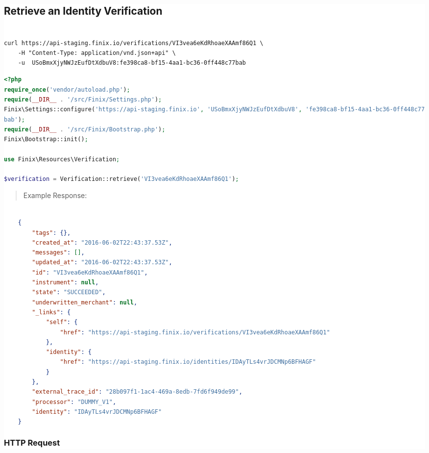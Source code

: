 
## Retrieve an Identity Verification
```shell

curl https://api-staging.finix.io/verifications/VI3vea6eKdRhoaeXAAmf86Q1 \
    -H "Content-Type: application/vnd.json+api" \
    -u  USoBmxXjyNWJzEufDtXdbuV8:fe398ca8-bf15-4aa1-bc36-0ff448c77bab

```
```php
<?php
require_once('vendor/autoload.php');
require(__DIR__ . '/src/Finix/Settings.php');
Finix\Settings::configure('https://api-staging.finix.io', 'USoBmxXjyNWJzEufDtXdbuV8', 'fe398ca8-bf15-4aa1-bc36-0ff448c77bab');
require(__DIR__ . '/src/Finix/Bootstrap.php');
Finix\Bootstrap::init();

use Finix\Resources\Verification;

$verification = Verification::retrieve('VI3vea6eKdRhoaeXAAmf86Q1');

```

> Example Response:

```json

	{
	    "tags": {}, 
	    "created_at": "2016-06-02T22:43:37.53Z", 
	    "messages": [], 
	    "updated_at": "2016-06-02T22:43:37.53Z", 
	    "id": "VI3vea6eKdRhoaeXAAmf86Q1", 
	    "instrument": null, 
	    "state": "SUCCEEDED", 
	    "underwritten_merchant": null, 
	    "_links": {
	        "self": {
	            "href": "https://api-staging.finix.io/verifications/VI3vea6eKdRhoaeXAAmf86Q1"
	        }, 
	        "identity": {
	            "href": "https://api-staging.finix.io/identities/IDAyTLs4vrJDCMNp6BFHAGF"
	        }
	    }, 
	    "external_trace_id": "28b097f1-1ac4-469a-8edb-7fd6f949de99", 
	    "processor": "DUMMY_V1", 
	    "identity": "IDAyTLs4vrJDCMNp6BFHAGF"
	}
```

### HTTP Request
